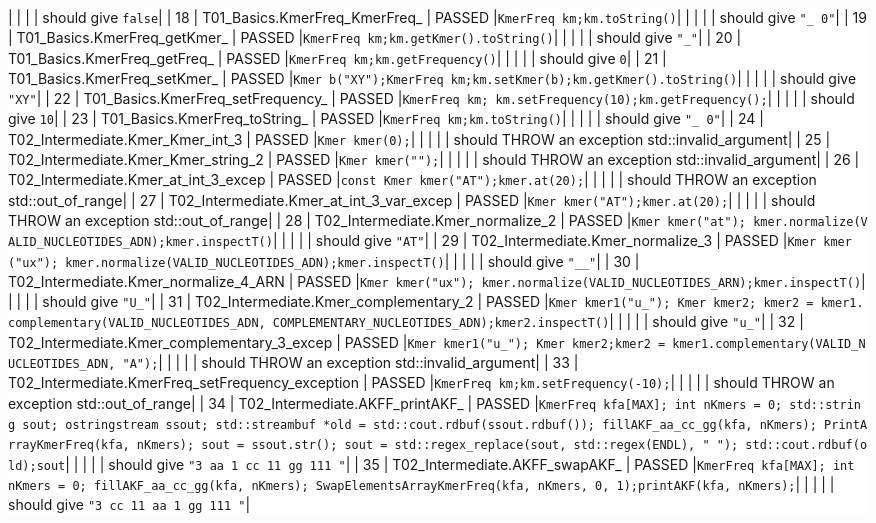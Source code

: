 | | | | should give ```false```|
| 18 | T01_Basics.KmerFreq_KmerFreq_ |  PASSED |```KmerFreq km;km.toString()```|
| | | | should give ```"_ 0"```|
| 19 | T01_Basics.KmerFreq_getKmer_ |  PASSED |```KmerFreq km;km.getKmer().toString()```|
| | | | should give ```"_"```|
| 20 | T01_Basics.KmerFreq_getFreq_ |  PASSED |```KmerFreq km;km.getFrequency()```|
| | | | should give ```0```|
| 21 | T01_Basics.KmerFreq_setKmer_ |  PASSED |```Kmer b("XY");KmerFreq km;km.setKmer(b);km.getKmer().toString()```|
| | | | should give ```"XY"```|
| 22 | T01_Basics.KmerFreq_setFrequency_ |  PASSED |```KmerFreq km; km.setFrequency(10);km.getFrequency();```|
| | | | should give ```10```|
| 23 | T01_Basics.KmerFreq_toString_ |  PASSED |```KmerFreq km;km.toString()```|
| | | | should give ```"_ 0"```|
| 24 | T02_Intermediate.Kmer_Kmer_int_3 |  PASSED |```Kmer kmer(0);```|
| | | | should THROW an exception std::invalid_argument|
| 25 | T02_Intermediate.Kmer_Kmer_string_2 |  PASSED |```Kmer kmer("");```|
| | | | should THROW an exception std::invalid_argument|
| 26 | T02_Intermediate.Kmer_at_int_3_excep |  PASSED |```const Kmer kmer("AT");kmer.at(20);```|
| | | | should THROW an exception std::out_of_range|
| 27 | T02_Intermediate.Kmer_at_int_3_var_excep |  PASSED |```Kmer kmer("AT");kmer.at(20);```|
| | | | should THROW an exception std::out_of_range|
| 28 | T02_Intermediate.Kmer_normalize_2 |  PASSED |```Kmer kmer("at"); kmer.normalize(VALID_NUCLEOTIDES_ADN);kmer.inspectT()```|
| | | | should give ```"AT"```|
| 29 | T02_Intermediate.Kmer_normalize_3 |  PASSED |```Kmer kmer("ux"); kmer.normalize(VALID_NUCLEOTIDES_ADN);kmer.inspectT()```|
| | | | should give ```"__"```|
| 30 | T02_Intermediate.Kmer_normalize_4_ARN |  PASSED |```Kmer kmer("ux"); kmer.normalize(VALID_NUCLEOTIDES_ARN);kmer.inspectT()```|
| | | | should give ```"U_"```|
| 31 | T02_Intermediate.Kmer_complementary_2 |  PASSED |```Kmer kmer1("u_"); Kmer kmer2; kmer2 = kmer1.complementary(VALID_NUCLEOTIDES_ADN, COMPLEMENTARY_NUCLEOTIDES_ADN);kmer2.inspectT()```|
| | | | should give ```"u_"```|
| 32 | T02_Intermediate.Kmer_complementary_3_excep |  PASSED |```Kmer kmer1("u_"); Kmer kmer2;kmer2 = kmer1.complementary(VALID_NUCLEOTIDES_ADN, "A");```|
| | | | should THROW an exception std::invalid_argument|
| 33 | T02_Intermediate.KmerFreq_setFrequency_exception |  PASSED |```KmerFreq km;km.setFrequency(-10);```|
| | | | should THROW an exception std::out_of_range|
| 34 | T02_Intermediate.AKFF_printAKF_ |  PASSED |```KmerFreq kfa[MAX]; int nKmers = 0; std::string sout; ostringstream ssout; std::streambuf *old = std::cout.rdbuf(ssout.rdbuf()); fillAKF_aa_cc_gg(kfa, nKmers); PrintArrayKmerFreq(kfa, nKmers); sout = ssout.str(); sout = std::regex_replace(sout, std::regex(ENDL), " "); std::cout.rdbuf(old);sout```|
| | | | should give ```"3 aa 1 cc 11 gg 111 "```|
| 35 | T02_Intermediate.AKFF_swapAKF_ |  PASSED |```KmerFreq kfa[MAX]; int nKmers = 0; fillAKF_aa_cc_gg(kfa, nKmers); SwapElementsArrayKmerFreq(kfa, nKmers, 0, 1);printAKF(kfa, nKmers);```|
| | | | should give ```"3 cc 11 aa 1 gg 111 "```|